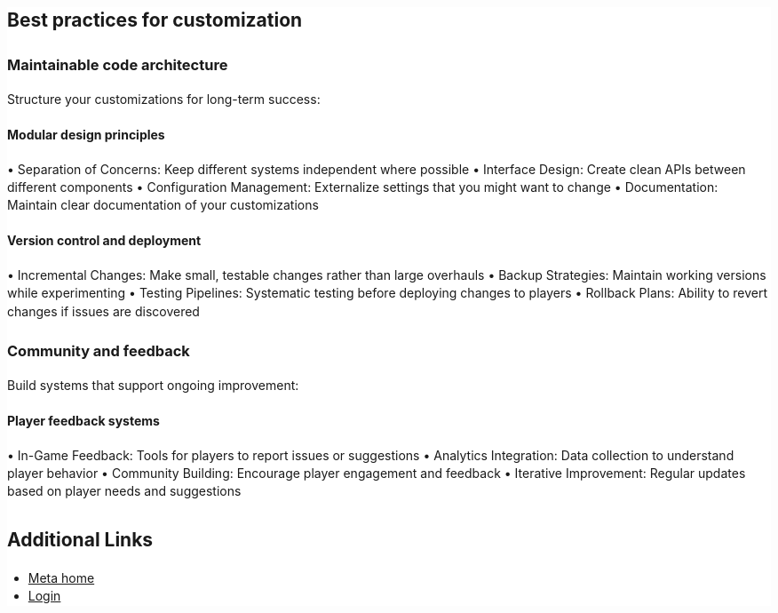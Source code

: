   
## Best practices for customization

  
### Maintainable code architecture

 Structure your customizations for long-term success:  
#### Modular design principles


• Separation of Concerns: Keep different systems independent where possible
• Interface Design: Create clean APIs between different components
• Configuration Management: Externalize settings that you might want to change
• Documentation: Maintain clear documentation of your customizations

  
#### Version control and deployment


• Incremental Changes: Make small, testable changes rather than large overhauls
• Backup Strategies: Maintain working versions while experimenting
• Testing Pipelines: Systematic testing before deploying changes to players
• Rollback Plans: Ability to revert changes if issues are discovered

  
### Community and feedback

 Build systems that support ongoing improvement:  
#### Player feedback systems


• In-Game Feedback: Tools for players to report issues or suggestions
• Analytics Integration: Data collection to understand player behavior
• Community Building: Encourage player engagement and feedback
• Iterative Improvement: Regular updates based on player needs and suggestions

  
## Additional Links
- [Meta home](https://developers.meta.com/horizon-worlds/)
- [Login](https://developers.meta.com/login/?redirect_uri=https%3A%2F%2Fdevelopers.meta.com%2Fhorizon-worlds%2Flearn%2Fdocumentation%2Ftutorial-worlds%2Fsim-tycoon-tutorial%2Fmodule-17-configuration-customization%2F)
